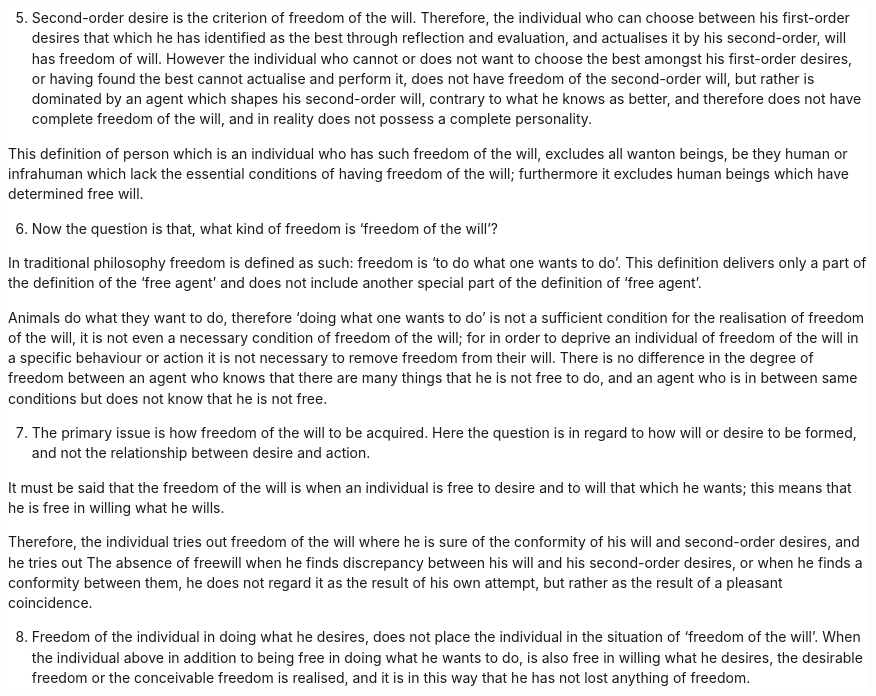 5. Second-order desire is the criterion of freedom of the will.
Therefore, the individual who can choose between his first-order desires
that which he has identified as the best through reflection and
evaluation, and actualises it by his second-order, will has freedom of
will. However the individual who cannot or does not want to choose the
best amongst his first-order desires, or having found the best cannot
actualise and perform it, does not have freedom of the second-order
will, but rather is dominated by an agent which shapes his second-order
will, contrary to what he knows as better, and therefore does not have
complete freedom of the will, and in reality does not possess a complete
personality.

This definition of person which is an individual who has such freedom of
the will, excludes all wanton beings, be they human or infrahuman which
lack the essential conditions of having freedom of the will; furthermore
it excludes human beings which have determined free will.

6. Now the question is that, what kind of freedom is ‘freedom of the
will’?

In traditional philosophy freedom is defined as such: freedom is ‘to do
what one wants to do’. This definition delivers only a part of the
definition of the ‘free agent’ and does not include another special part
of the definition of ‘free agent’.

Animals do what they want to do, therefore ‘doing what one wants to do’
is not a sufficient condition for the realisation of freedom of the
will, it is not even a necessary condition of freedom of the will; for
in order to deprive an individual of freedom of the will in a specific
behaviour or action it is not necessary to remove freedom from their
will. There is no difference in the degree of freedom between an agent
who knows that there are many things that he is not free to do, and an
agent who is in between same conditions but does not know that he is not
free.

7. The primary issue is how freedom of the will to be acquired. Here the
question is in regard to how will or desire to be formed, and not the
relationship between desire and action.

It must be said that the freedom of the will is when an individual is
free to desire and to will that which he wants; this means that he is
free in willing what he wills.

Therefore, the individual tries out freedom of the will where he is sure
of the conformity of his will and second-order desires, and he tries out
The absence of freewill when he finds discrepancy between his will and
his second-order desires, or when he finds a conformity between them, he
does not regard it as the result of his own attempt, but rather as the
result of a pleasant coincidence.

8. Freedom of the individual in doing what he desires, does not place
the individual in the situation of ‘freedom of the will’. When the
individual above in addition to being free in doing what he wants to do,
is also free in willing what he desires, the desirable freedom or the
conceivable freedom is realised, and it is in this way that he has not
lost anything of freedom.
